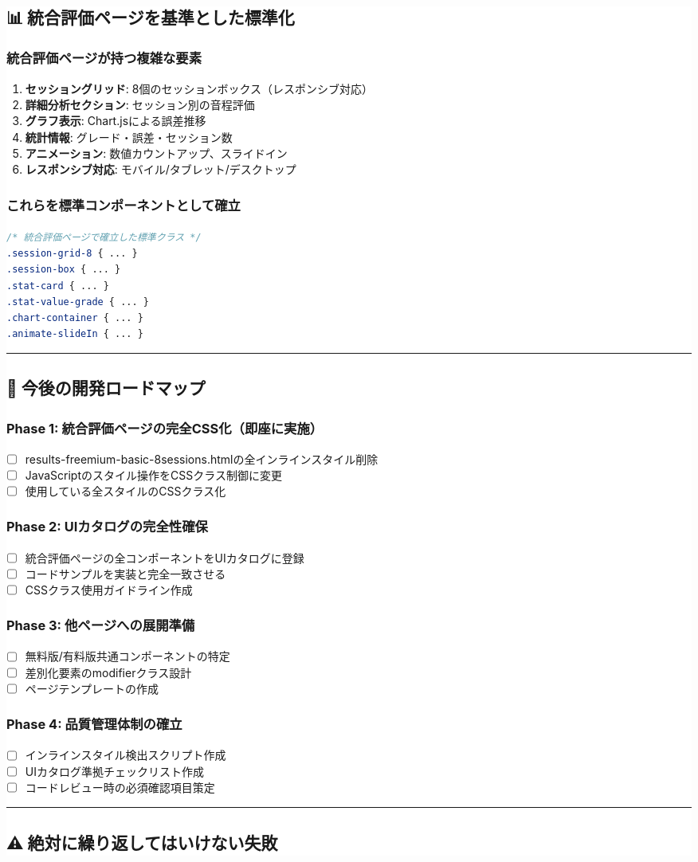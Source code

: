 ## 📊 統合評価ページを基準とした標準化

### 統合評価ページが持つ複雑な要素
1. **セッショングリッド**: 8個のセッションボックス（レスポンシブ対応）
2. **詳細分析セクション**: セッション別の音程評価
3. **グラフ表示**: Chart.jsによる誤差推移
4. **統計情報**: グレード・誤差・セッション数
5. **アニメーション**: 数値カウントアップ、スライドイン
6. **レスポンシブ対応**: モバイル/タブレット/デスクトップ

### これらを標準コンポーネントとして確立
```css
/* 統合評価ページで確立した標準クラス */
.session-grid-8 { ... }
.session-box { ... }
.stat-card { ... }
.stat-value-grade { ... }
.chart-container { ... }
.animate-slideIn { ... }
```

---

## 🚀 今後の開発ロードマップ

### Phase 1: 統合評価ページの完全CSS化（即座に実施）
- [ ] results-freemium-basic-8sessions.htmlの全インラインスタイル削除
- [ ] JavaScriptのスタイル操作をCSSクラス制御に変更
- [ ] 使用している全スタイルのCSSクラス化

### Phase 2: UIカタログの完全性確保
- [ ] 統合評価ページの全コンポーネントをUIカタログに登録
- [ ] コードサンプルを実装と完全一致させる
- [ ] CSSクラス使用ガイドライン作成

### Phase 3: 他ページへの展開準備
- [ ] 無料版/有料版共通コンポーネントの特定
- [ ] 差別化要素のmodifierクラス設計
- [ ] ページテンプレートの作成

### Phase 4: 品質管理体制の確立
- [ ] インラインスタイル検出スクリプト作成
- [ ] UIカタログ準拠チェックリスト作成
- [ ] コードレビュー時の必須確認項目策定

---

## ⚠️ 絶対に繰り返してはいけない失敗
